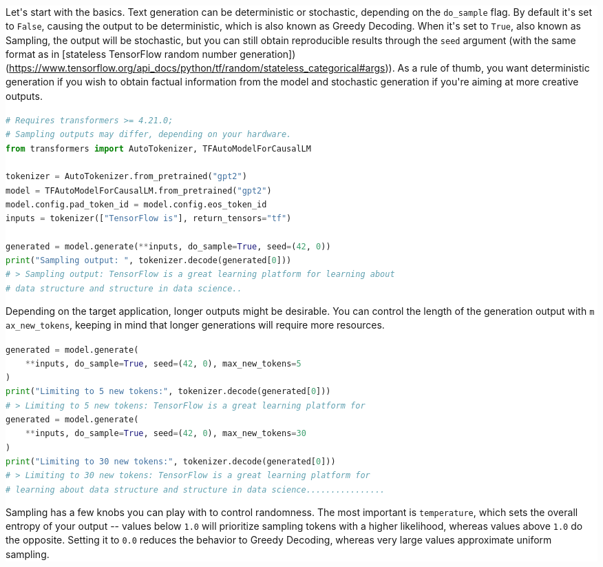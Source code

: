 Let's start with the basics. Text generation can be deterministic or stochastic, depending on the
`do_sample` flag. By default it's set to `False`, causing the output to be deterministic, which is also known as
Greedy Decoding.
When it's set to `True`, also known as Sampling, the output will be stochastic, but you can still
obtain reproducible results through the `seed` argument (with the same format as in [stateless TensorFlow random
number generation])(https://www.tensorflow.org/api_docs/python/tf/random/stateless_categorical#args)).
As a rule of thumb, you want deterministic generation if you wish
to obtain factual information from the model and stochastic generation if you're aiming at more creative outputs.

```python
# Requires transformers >= 4.21.0;
# Sampling outputs may differ, depending on your hardware.
from transformers import AutoTokenizer, TFAutoModelForCausalLM

tokenizer = AutoTokenizer.from_pretrained("gpt2")
model = TFAutoModelForCausalLM.from_pretrained("gpt2")
model.config.pad_token_id = model.config.eos_token_id
inputs = tokenizer(["TensorFlow is"], return_tensors="tf")

generated = model.generate(**inputs, do_sample=True, seed=(42, 0))
print("Sampling output: ", tokenizer.decode(generated[0]))
# > Sampling output: TensorFlow is a great learning platform for learning about
# data structure and structure in data science..
```

Depending on the target application, longer outputs might be desirable. You can control the length of the generation
output with `max_new_tokens`, keeping in mind that longer generations will require more resources.

```python
generated = model.generate(
    **inputs, do_sample=True, seed=(42, 0), max_new_tokens=5
)
print("Limiting to 5 new tokens:", tokenizer.decode(generated[0]))
# > Limiting to 5 new tokens: TensorFlow is a great learning platform for
generated = model.generate(
    **inputs, do_sample=True, seed=(42, 0), max_new_tokens=30
)
print("Limiting to 30 new tokens:", tokenizer.decode(generated[0]))
# > Limiting to 30 new tokens: TensorFlow is a great learning platform for
# learning about data structure and structure in data science................
```

Sampling has a few knobs you can play with to control randomness. The most important is `temperature`, which sets the overall entropy
of your output -- values below `1.0` will prioritize sampling tokens with a higher likelihood, whereas values above `1.0`
do the opposite. Setting it to `0.0` reduces the behavior to Greedy Decoding, whereas very large values approximate
uniform sampling.
